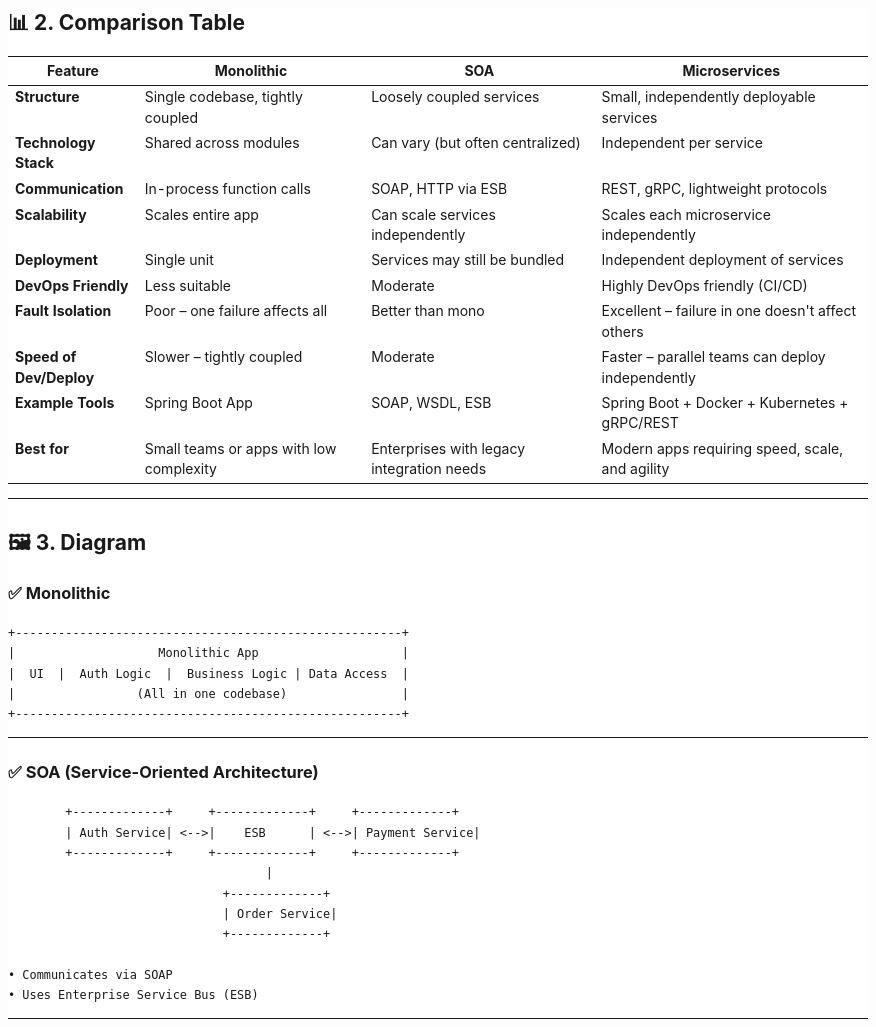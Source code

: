
## 📊 2. Comparison Table

| Feature                 | **Monolithic**                          | **SOA**                                   | **Microservices**                                |
| ----------------------- | --------------------------------------- | ----------------------------------------- | ------------------------------------------------ |
| **Structure**           | Single codebase, tightly coupled        | Loosely coupled services                  | Small, independently deployable services         |
| **Technology Stack**    | Shared across modules                   | Can vary (but often centralized)          | Independent per service                          |
| **Communication**       | In-process function calls               | SOAP, HTTP via ESB                        | REST, gRPC, lightweight protocols                |
| **Scalability**         | Scales entire app                       | Can scale services independently          | Scales each microservice independently           |
| **Deployment**          | Single unit                             | Services may still be bundled             | Independent deployment of services               |
| **DevOps Friendly**     | Less suitable                           | Moderate                                  | Highly DevOps friendly (CI/CD)                   |
| **Fault Isolation**     | Poor – one failure affects all          | Better than mono                          | Excellent – failure in one doesn't affect others |
| **Speed of Dev/Deploy** | Slower – tightly coupled                | Moderate                                  | Faster – parallel teams can deploy independently |
| **Example Tools**       | Spring Boot App                         | SOAP, WSDL, ESB                           | Spring Boot + Docker + Kubernetes + gRPC/REST    |
| **Best for**            | Small teams or apps with low complexity | Enterprises with legacy integration needs | Modern apps requiring speed, scale, and agility  |

---

## 🖼️ 3. Diagram

### ✅ Monolithic

```
+------------------------------------------------------+
|                    Monolithic App                    |
|  UI  |  Auth Logic  |  Business Logic | Data Access  |
|                 (All in one codebase)                |
+------------------------------------------------------+
```

---

### ✅ SOA (Service-Oriented Architecture)

```
        +-------------+     +-------------+     +-------------+
        | Auth Service| <-->|    ESB      | <-->| Payment Service|
        +-------------+     +-------------+     +-------------+
                                    |
                              +-------------+
                              | Order Service|
                              +-------------+

• Communicates via SOAP
• Uses Enterprise Service Bus (ESB)
```

---